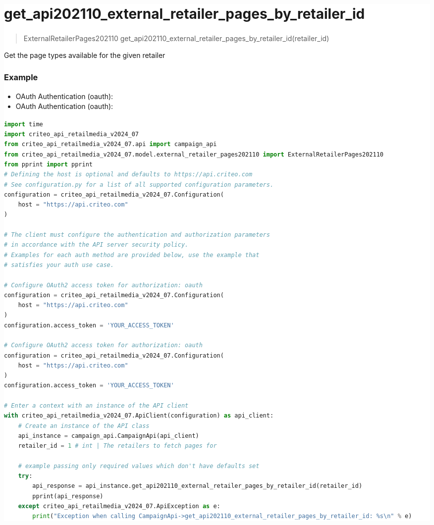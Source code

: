 # **get_api202110_external_retailer_pages_by_retailer_id**
> ExternalRetailerPages202110 get_api202110_external_retailer_pages_by_retailer_id(retailer_id)



Get the page types available for the given retailer

### Example

* OAuth Authentication (oauth):
* OAuth Authentication (oauth):

```python
import time
import criteo_api_retailmedia_v2024_07
from criteo_api_retailmedia_v2024_07.api import campaign_api
from criteo_api_retailmedia_v2024_07.model.external_retailer_pages202110 import ExternalRetailerPages202110
from pprint import pprint
# Defining the host is optional and defaults to https://api.criteo.com
# See configuration.py for a list of all supported configuration parameters.
configuration = criteo_api_retailmedia_v2024_07.Configuration(
    host = "https://api.criteo.com"
)

# The client must configure the authentication and authorization parameters
# in accordance with the API server security policy.
# Examples for each auth method are provided below, use the example that
# satisfies your auth use case.

# Configure OAuth2 access token for authorization: oauth
configuration = criteo_api_retailmedia_v2024_07.Configuration(
    host = "https://api.criteo.com"
)
configuration.access_token = 'YOUR_ACCESS_TOKEN'

# Configure OAuth2 access token for authorization: oauth
configuration = criteo_api_retailmedia_v2024_07.Configuration(
    host = "https://api.criteo.com"
)
configuration.access_token = 'YOUR_ACCESS_TOKEN'

# Enter a context with an instance of the API client
with criteo_api_retailmedia_v2024_07.ApiClient(configuration) as api_client:
    # Create an instance of the API class
    api_instance = campaign_api.CampaignApi(api_client)
    retailer_id = 1 # int | The retailers to fetch pages for

    # example passing only required values which don't have defaults set
    try:
        api_response = api_instance.get_api202110_external_retailer_pages_by_retailer_id(retailer_id)
        pprint(api_response)
    except criteo_api_retailmedia_v2024_07.ApiException as e:
        print("Exception when calling CampaignApi->get_api202110_external_retailer_pages_by_retailer_id: %s\n" % e)
```
